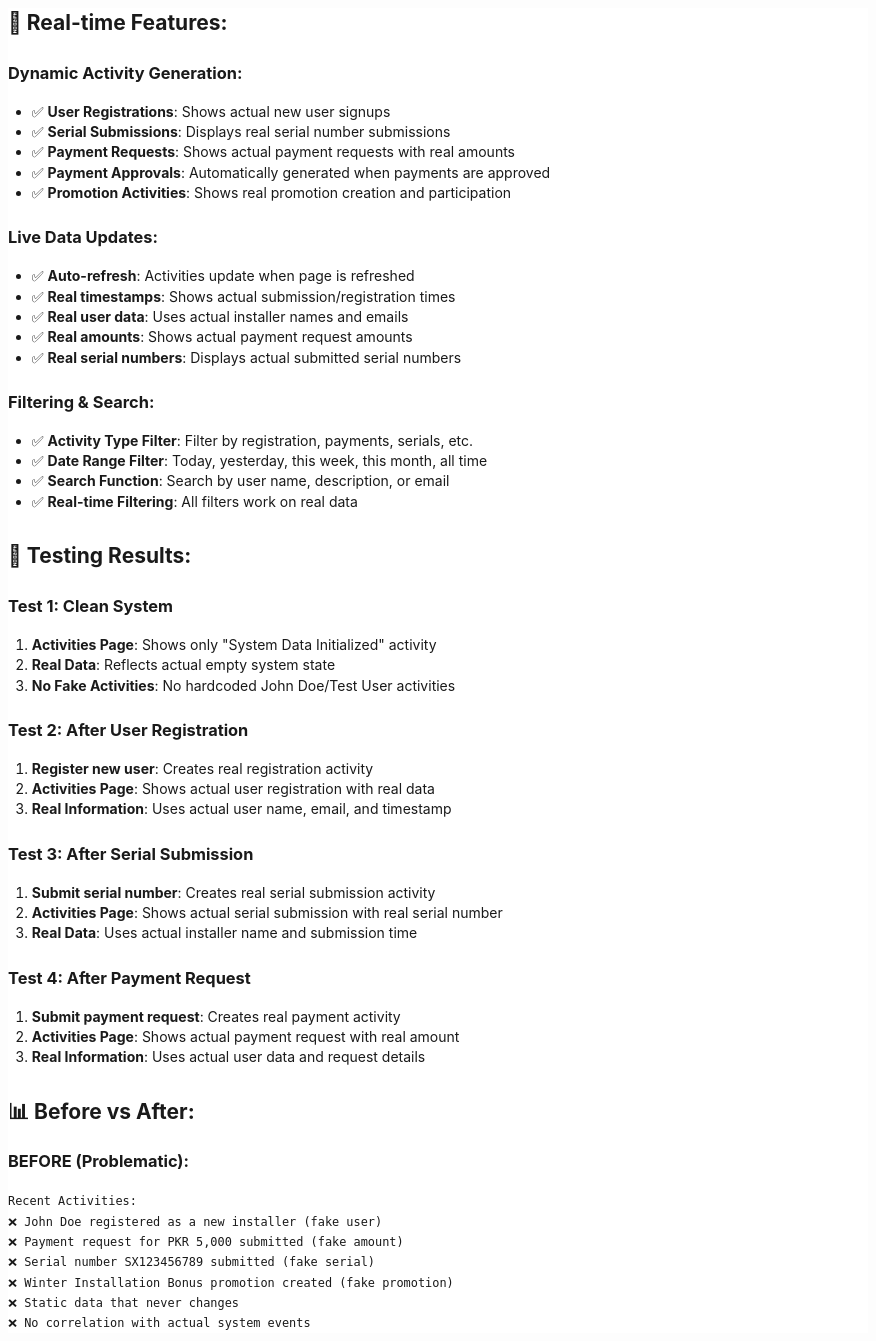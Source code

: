 ## 🔄 **Real-time Features:**

### **Dynamic Activity Generation:**
- ✅ **User Registrations**: Shows actual new user signups
- ✅ **Serial Submissions**: Displays real serial number submissions
- ✅ **Payment Requests**: Shows actual payment requests with real amounts
- ✅ **Payment Approvals**: Automatically generated when payments are approved
- ✅ **Promotion Activities**: Shows real promotion creation and participation

### **Live Data Updates:**
- ✅ **Auto-refresh**: Activities update when page is refreshed
- ✅ **Real timestamps**: Shows actual submission/registration times
- ✅ **Real user data**: Uses actual installer names and emails
- ✅ **Real amounts**: Shows actual payment request amounts
- ✅ **Real serial numbers**: Displays actual submitted serial numbers

### **Filtering & Search:**
- ✅ **Activity Type Filter**: Filter by registration, payments, serials, etc.
- ✅ **Date Range Filter**: Today, yesterday, this week, this month, all time
- ✅ **Search Function**: Search by user name, description, or email
- ✅ **Real-time Filtering**: All filters work on real data

## 🧪 **Testing Results:**

### **Test 1: Clean System**
1. **Activities Page**: Shows only "System Data Initialized" activity
2. **Real Data**: Reflects actual empty system state
3. **No Fake Activities**: No hardcoded John Doe/Test User activities

### **Test 2: After User Registration**
1. **Register new user**: Creates real registration activity
2. **Activities Page**: Shows actual user registration with real data
3. **Real Information**: Uses actual user name, email, and timestamp

### **Test 3: After Serial Submission**
1. **Submit serial number**: Creates real serial submission activity
2. **Activities Page**: Shows actual serial submission with real serial number
3. **Real Data**: Uses actual installer name and submission time

### **Test 4: After Payment Request**
1. **Submit payment request**: Creates real payment activity
2. **Activities Page**: Shows actual payment request with real amount
3. **Real Information**: Uses actual user data and request details

## 📊 **Before vs After:**

### **BEFORE (Problematic):**
```
Recent Activities:
❌ John Doe registered as a new installer (fake user)
❌ Payment request for PKR 5,000 submitted (fake amount)
❌ Serial number SX123456789 submitted (fake serial)
❌ Winter Installation Bonus promotion created (fake promotion)
❌ Static data that never changes
❌ No correlation with actual system events
```
